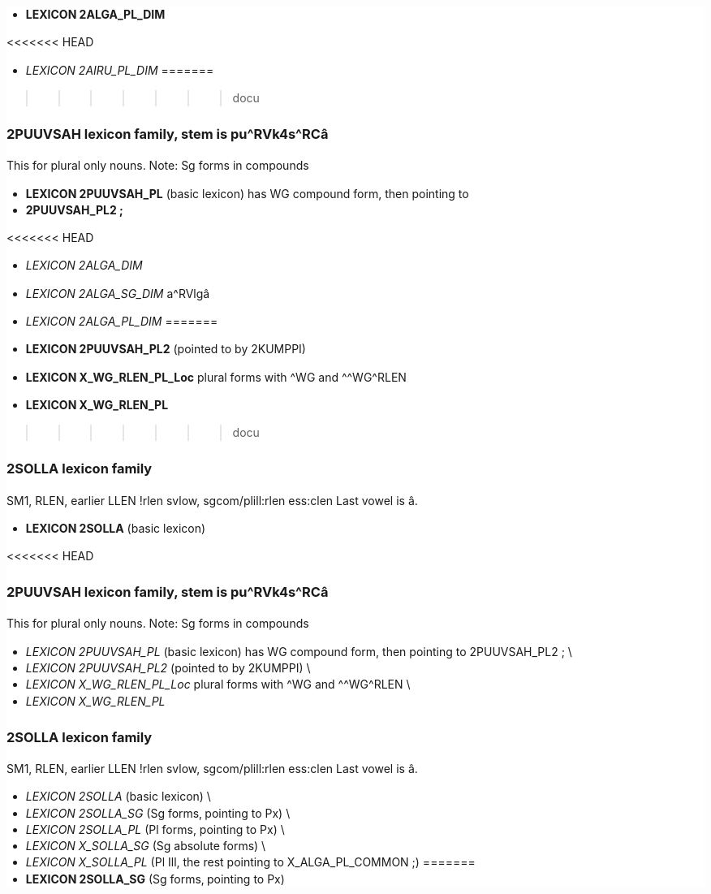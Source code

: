  * **LEXICON 2ALGA_PL_DIM** 

<<<<<<< HEAD
 * *LEXICON 2AIRU_PL_DIM* 
=======
>>>>>>> docu

### 2PUUVSAH lexicon family, stem is pu^RVk4s^RCâ 
This for plural only nouns. Note: Sg forms in compounds 
 * **LEXICON 2PUUVSAH_PL** (basic lexicon) 
has WG compound form, then pointing to 
 * **2PUUVSAH_PL2 ;** 

<<<<<<< HEAD
 * *LEXICON 2ALGA_DIM*

 * *LEXICON 2ALGA_SG_DIM* a^RVlgâ

 * *LEXICON 2ALGA_PL_DIM* 
=======
 * **LEXICON 2PUUVSAH_PL2** (pointed to by 2KUMPPI) 

 * **LEXICON X_WG_RLEN_PL_Loc** plural forms with ^WG and ^^WG^RLEN 

 * **LEXICON X_WG_RLEN_PL** 
>>>>>>> docu

### 2SOLLA lexicon family 
SM1, RLEN, earlier LLEN !rlen svlow, sgcom/plill:rlen  ess:clen 
Last vowel is â. 
 * **LEXICON 2SOLLA** (basic lexicon) 

<<<<<<< HEAD
### 2PUUVSAH lexicon family, stem is pu^RVk4s^RCâ
This for plural only nouns. Note: Sg forms in compounds
 * *LEXICON 2PUUVSAH_PL* (basic lexicon)
has WG compound form, then pointing to
 2PUUVSAH_PL2 ;
\\ 
 * *LEXICON 2PUUVSAH_PL2* (pointed to by 2KUMPPI)
\\ 
 * *LEXICON X_WG_RLEN_PL_Loc* plural forms with ^WG and ^^WG^RLEN
\\ 
 * *LEXICON X_WG_RLEN_PL*

### 2SOLLA lexicon family
SM1, RLEN, earlier LLEN !rlen svlow, sgcom/plill:rlen  ess:clen
Last vowel is â.
 * *LEXICON 2SOLLA* (basic lexicon)
\\ 
 * *LEXICON 2SOLLA_SG* (Sg forms‚ pointing to Px)
\\ 
 * *LEXICON 2SOLLA_PL* (Pl forms, pointing to Px)
\\ 
 * *LEXICON X_SOLLA_SG* (Sg absolute forms)
\\ 
 * *LEXICON X_SOLLA_PL* (Pl Ill, the rest pointing to
 X_ALGA_PL_COMMON ;)
=======
 * **LEXICON 2SOLLA_SG** (Sg forms‚ pointing to Px) 
